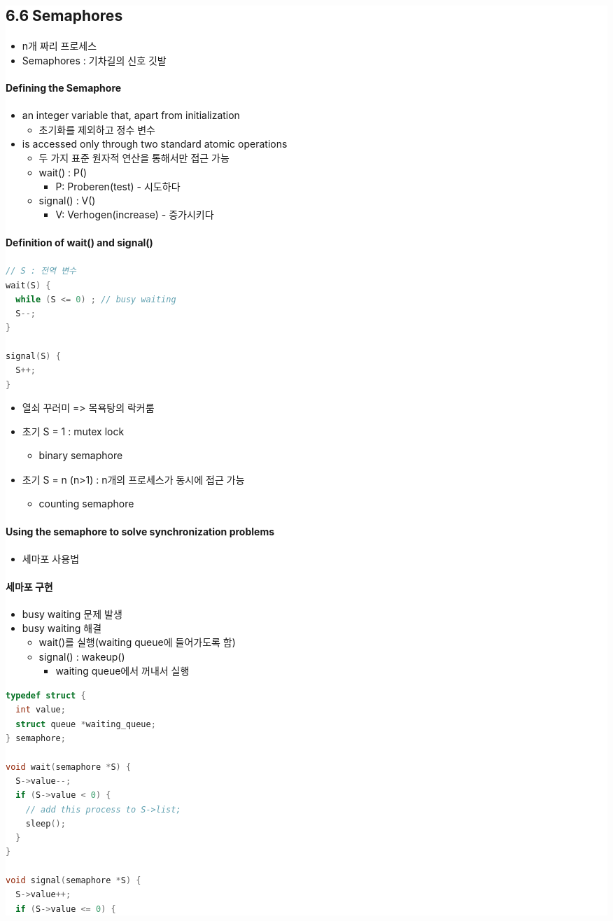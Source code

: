## 6.6 Semaphores

- n개 짜리 프로세스
- Semaphores : 기차길의 신호 깃발

#### Defining the Semaphore

- an integer variable that, apart from initialization
  - 초기화를 제외하고 정수 변수
- is accessed only through two standard atomic operations
  - 두 가지 표준 원자적 연산을 통해서만 접근 가능
  - wait() : P()
    - P: Proberen(test) - 시도하다
  - signal() : V()
    - V: Verhogen(increase) - 증가시키다

#### Definition of wait() and signal()

```c
// S : 전역 변수
wait(S) {
  while (S <= 0) ; // busy waiting
  S--;
}

signal(S) {
  S++;
}
```

- 열쇠 꾸러미 => 목욕탕의 락커룸

- 초기 S = 1 : mutex lock

  - binary semaphore

- 초기 S = n (n>1) : n개의 프로세스가 동시에 접근 가능
  - counting semaphore

#### Using the semaphore to solve synchronization problems

- 세마포 사용법

#### 세마포 구현

- busy waiting 문제 발생
- busy waiting 해결
  - wait()를 실행(waiting queue에 들어가도록 함)
  - signal() : wakeup()
    - waiting queue에서 꺼내서 실행

```c
typedef struct {
  int value;
  struct queue *waiting_queue;
} semaphore;

void wait(semaphore *S) {
  S->value--;
  if (S->value < 0) {
    // add this process to S->list;
    sleep();
  }
}

void signal(semaphore *S) {
  S->value++;
  if (S->value <= 0) {
```